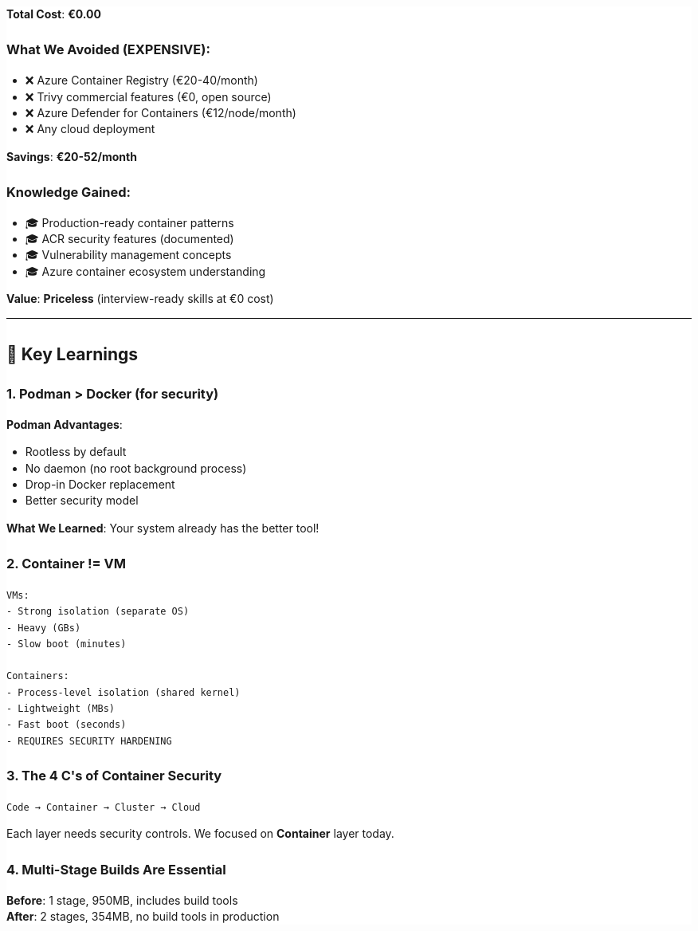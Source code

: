 **Total Cost**: **€0.00**

### **What We Avoided (EXPENSIVE)**:
- ❌ Azure Container Registry (€20-40/month)
- ❌ Trivy commercial features (€0, open source)
- ❌ Azure Defender for Containers (€12/node/month)
- ❌ Any cloud deployment

**Savings**: **€20-52/month**

### **Knowledge Gained**:
- 🎓 Production-ready container patterns
- 🎓 ACR security features (documented)
- 🎓 Vulnerability management concepts
- 🎓 Azure container ecosystem understanding

**Value**: **Priceless** (interview-ready skills at €0 cost)

---

## 🧠 Key Learnings

### **1. Podman > Docker (for security)**
**Podman Advantages**:
- Rootless by default
- No daemon (no root background process)
- Drop-in Docker replacement
- Better security model

**What We Learned**: Your system already has the better tool!

### **2. Container != VM**
```
VMs:
- Strong isolation (separate OS)
- Heavy (GBs)
- Slow boot (minutes)

Containers:
- Process-level isolation (shared kernel)
- Lightweight (MBs)
- Fast boot (seconds)
- REQUIRES SECURITY HARDENING
```

### **3. The 4 C's of Container Security**
```
Code → Container → Cluster → Cloud
```
Each layer needs security controls. We focused on **Container** layer today.

### **4. Multi-Stage Builds Are Essential**
**Before**: 1 stage, 950MB, includes build tools  
**After**: 2 stages, 354MB, no build tools in production
